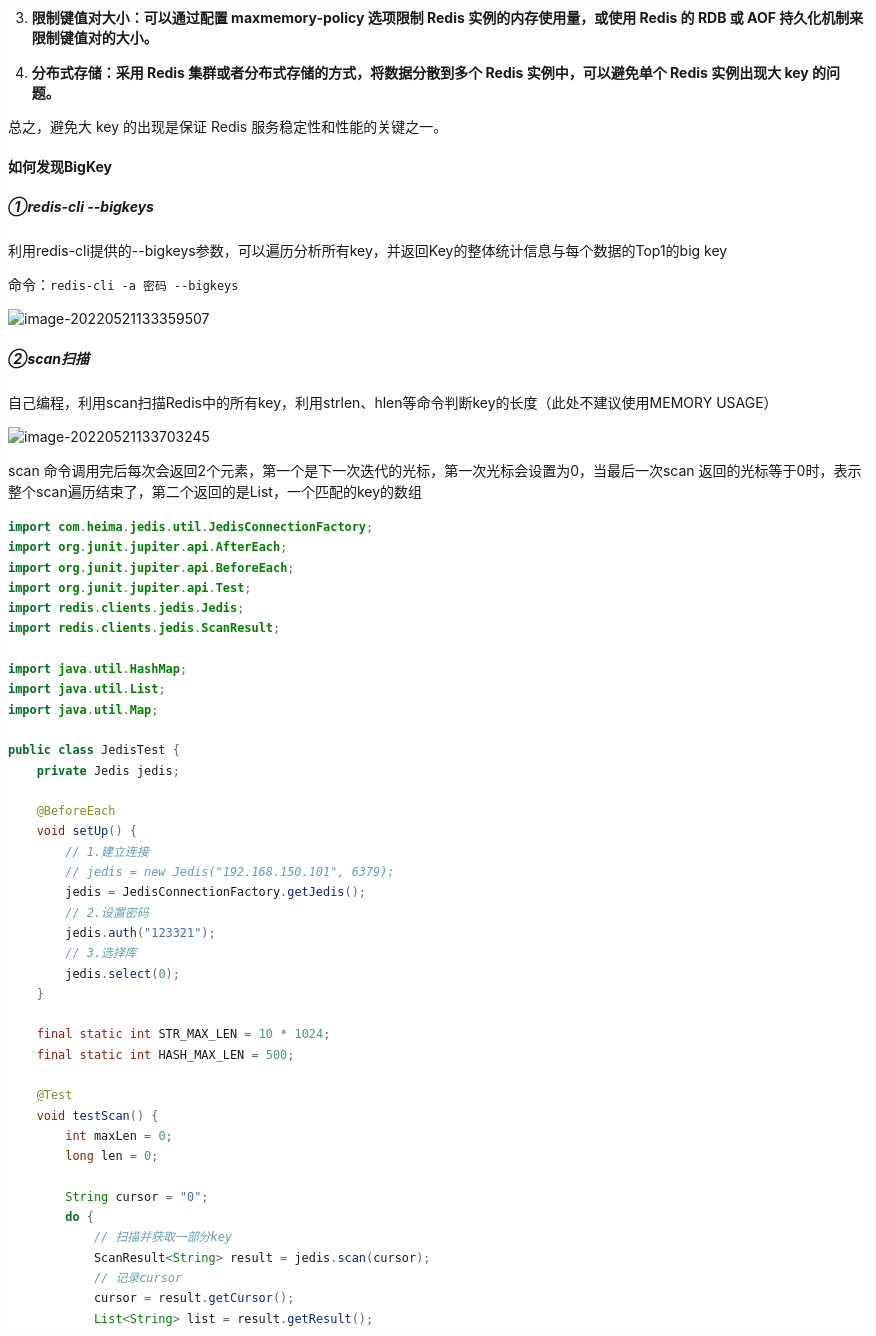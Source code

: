3. **限制键值对大小：可以通过配置 maxmemory-policy 选项限制 Redis 实例的内存使用量，或使用 Redis 的 RDB 或 AOF 持久化机制来限制键值对的大小。**

4. **分布式存储：采用 Redis 集群或者分布式存储的方式，将数据分散到多个 Redis 实例中，可以避免单个 Redis 实例出现大 key 的问题。**

总之，避免大 key 的出现是保证 Redis 服务稳定性和性能的关键之一。



#### 如何发现BigKey

##### ①redis-cli --bigkeys

利用redis-cli提供的--bigkeys参数，可以遍历分析所有key，并返回Key的整体统计信息与每个数据的Top1的big key

命令：`redis-cli -a 密码 --bigkeys`

![image-20220521133359507](D:\资料\该准备面试啦\redis\assets\image-20220521133359507.png)

##### ②scan扫描

自己编程，利用scan扫描Redis中的所有key，利用strlen、hlen等命令判断key的长度（此处不建议使用MEMORY USAGE）

![image-20220521133703245](D:\资料\该准备面试啦\redis\assets\image-20220521133703245.png)

scan 命令调用完后每次会返回2个元素，第一个是下一次迭代的光标，第一次光标会设置为0，当最后一次scan 返回的光标等于0时，表示整个scan遍历结束了，第二个返回的是List，一个匹配的key的数组

```java
import com.heima.jedis.util.JedisConnectionFactory;
import org.junit.jupiter.api.AfterEach;
import org.junit.jupiter.api.BeforeEach;
import org.junit.jupiter.api.Test;
import redis.clients.jedis.Jedis;
import redis.clients.jedis.ScanResult;

import java.util.HashMap;
import java.util.List;
import java.util.Map;

public class JedisTest {
    private Jedis jedis;

    @BeforeEach
    void setUp() {
        // 1.建立连接
        // jedis = new Jedis("192.168.150.101", 6379);
        jedis = JedisConnectionFactory.getJedis();
        // 2.设置密码
        jedis.auth("123321");
        // 3.选择库
        jedis.select(0);
    }

    final static int STR_MAX_LEN = 10 * 1024;
    final static int HASH_MAX_LEN = 500;

    @Test
    void testScan() {
        int maxLen = 0;
        long len = 0;

        String cursor = "0";
        do {
            // 扫描并获取一部分key
            ScanResult<String> result = jedis.scan(cursor);
            // 记录cursor
            cursor = result.getCursor();
            List<String> list = result.getResult();
```